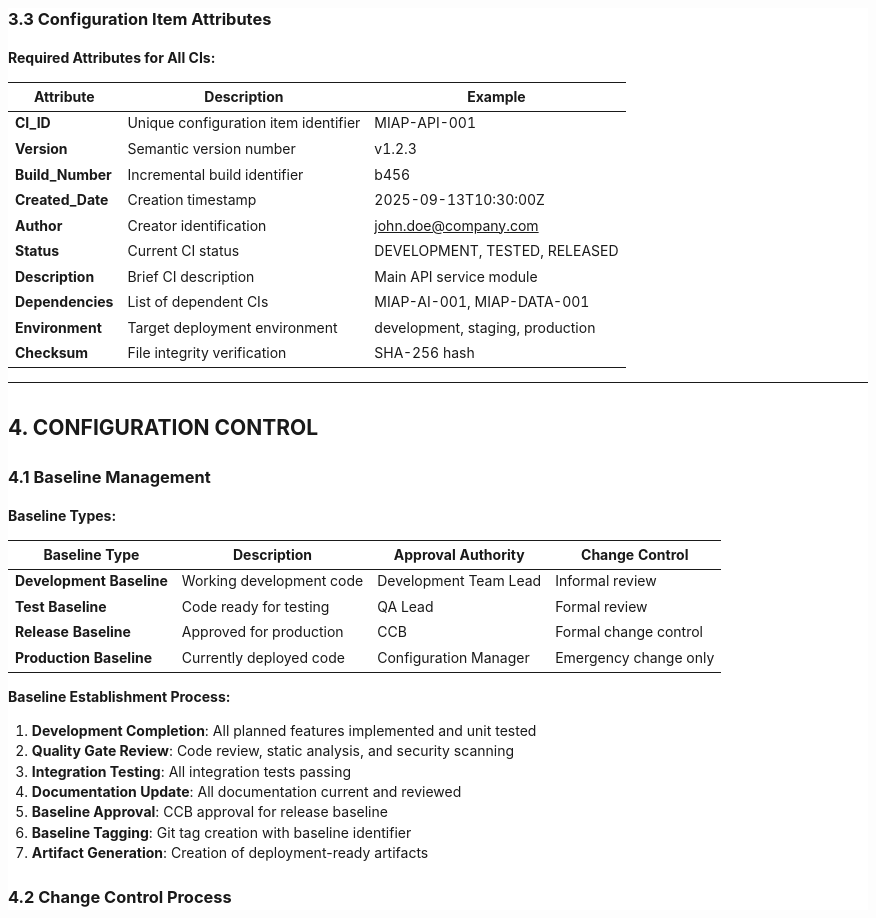 ### 3.3 Configuration Item Attributes

**Required Attributes for All CIs:**

| Attribute | Description | Example |
|-----------|-------------|---------|
| **CI_ID** | Unique configuration item identifier | MIAP-API-001 |
| **Version** | Semantic version number | v1.2.3 |
| **Build_Number** | Incremental build identifier | b456 |
| **Created_Date** | Creation timestamp | 2025-09-13T10:30:00Z |
| **Author** | Creator identification | john.doe@company.com |
| **Status** | Current CI status | DEVELOPMENT, TESTED, RELEASED |
| **Description** | Brief CI description | Main API service module |
| **Dependencies** | List of dependent CIs | MIAP-AI-001, MIAP-DATA-001 |
| **Environment** | Target deployment environment | development, staging, production |
| **Checksum** | File integrity verification | SHA-256 hash |

---

## 4. CONFIGURATION CONTROL

### 4.1 Baseline Management

**Baseline Types:**

| Baseline Type | Description | Approval Authority | Change Control |
|---------------|-------------|-------------------|----------------|
| **Development Baseline** | Working development code | Development Team Lead | Informal review |
| **Test Baseline** | Code ready for testing | QA Lead | Formal review |
| **Release Baseline** | Approved for production | CCB | Formal change control |
| **Production Baseline** | Currently deployed code | Configuration Manager | Emergency change only |

**Baseline Establishment Process:**

1. **Development Completion**: All planned features implemented and unit tested
2. **Quality Gate Review**: Code review, static analysis, and security scanning
3. **Integration Testing**: All integration tests passing
4. **Documentation Update**: All documentation current and reviewed
5. **Baseline Approval**: CCB approval for release baseline
6. **Baseline Tagging**: Git tag creation with baseline identifier
7. **Artifact Generation**: Creation of deployment-ready artifacts

### 4.2 Change Control Process
